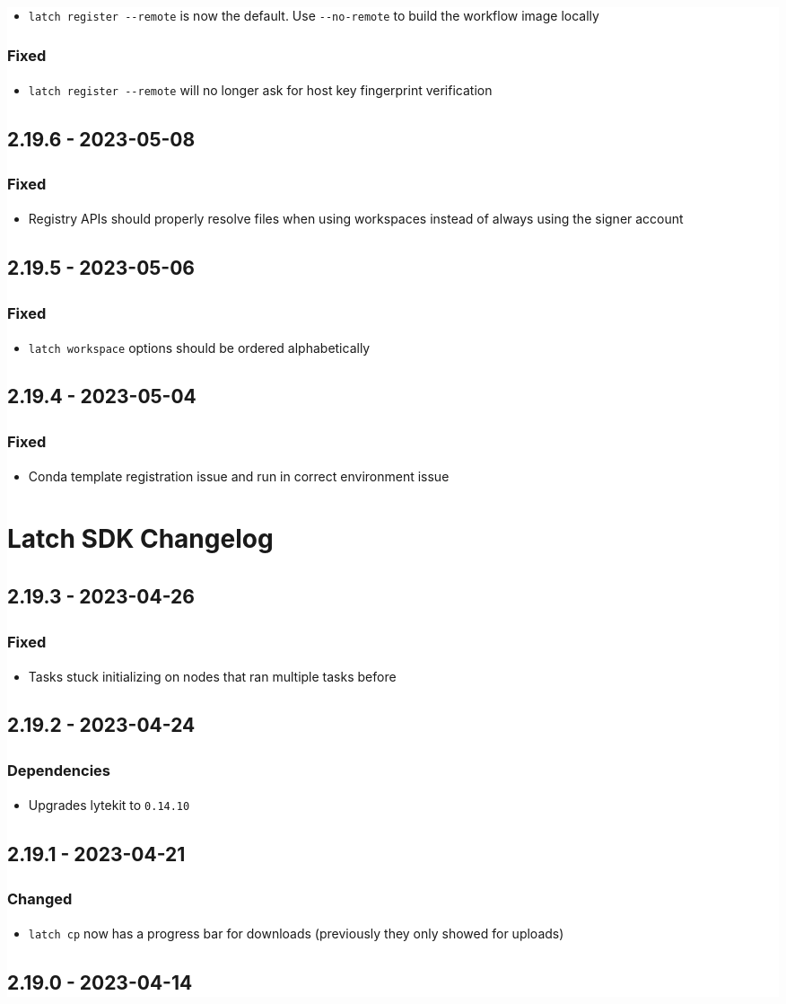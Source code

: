 - `latch register --remote` is now the default. Use `--no-remote` to build the workflow image locally

### Fixed

- `latch register --remote` will no longer ask for host key fingerprint verification

## 2.19.6 - 2023-05-08

### Fixed

- Registry APIs should properly resolve files when using workspaces instead of always using the signer account

## 2.19.5 - 2023-05-06

### Fixed

- `latch workspace` options should be ordered alphabetically

## 2.19.4 - 2023-05-04

### Fixed

- Conda template registration issue and run in correct environment issue

# Latch SDK Changelog

## 2.19.3 - 2023-04-26

### Fixed

- Tasks stuck initializing on nodes that ran multiple tasks before

## 2.19.2 - 2023-04-24

### Dependencies

* Upgrades lytekit to `0.14.10`

## 2.19.1 - 2023-04-21

### Changed

- `latch cp` now has a progress bar for downloads (previously they only showed for uploads)

## 2.19.0 - 2023-04-14
